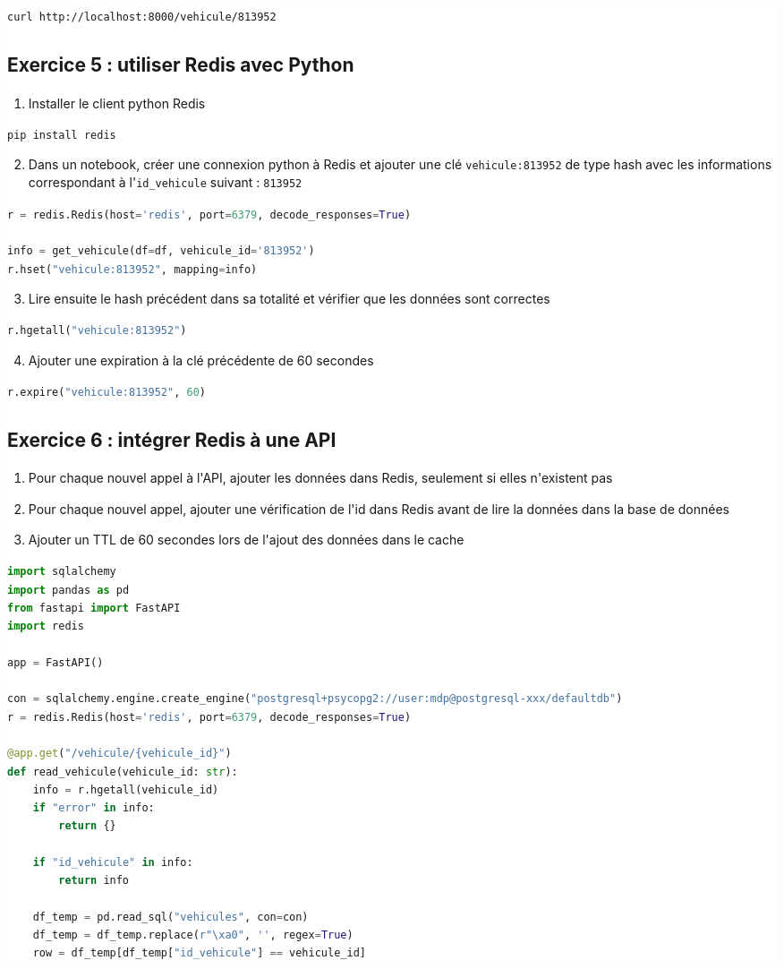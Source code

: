 ```bash
curl http://localhost:8000/vehicule/813952
```


## Exercice 5 : utiliser Redis avec Python

1. Installer le client python Redis

```bash
pip install redis
```

2. Dans un notebook, créer une connexion python à Redis et ajouter une clé `vehicule:813952` de type hash avec les informations correspondant à l'`id_vehicule` suivant : `813952`

```python
r = redis.Redis(host='redis', port=6379, decode_responses=True)

info = get_vehicule(df=df, vehicule_id='813952')
r.hset("vehicule:813952", mapping=info)
```

3. Lire ensuite le hash précédent dans sa totalité et vérifier que les données sont correctes

```python
r.hgetall("vehicule:813952")
```


4. Ajouter une expiration à la clé précédente de 60 secondes

```python
r.expire("vehicule:813952", 60)
```

## Exercice 6 : intégrer Redis à une API

1. Pour chaque nouvel appel à l'API, ajouter les données dans Redis, seulement si elles n'existent pas

2. Pour chaque nouvel appel, ajouter une vérification de l'id dans Redis avant de lire la données dans la base de données

3. Ajouter un TTL de 60 secondes lors de l'ajout des données dans le cache



```python
import sqlalchemy
import pandas as pd
from fastapi import FastAPI
import redis

app = FastAPI()

con = sqlalchemy.engine.create_engine("postgresql+psycopg2://user:mdp@postgresql-xxx/defaultdb")
r = redis.Redis(host='redis', port=6379, decode_responses=True)

@app.get("/vehicule/{vehicule_id}")
def read_vehicule(vehicule_id: str):
    info = r.hgetall(vehicule_id)
    if "error" in info:
        return {}

    if "id_vehicule" in info:
        return info

    df_temp = pd.read_sql("vehicules", con=con)
    df_temp = df_temp.replace(r"\xa0", '', regex=True)
    row = df_temp[df_temp["id_vehicule"] == vehicule_id]

```